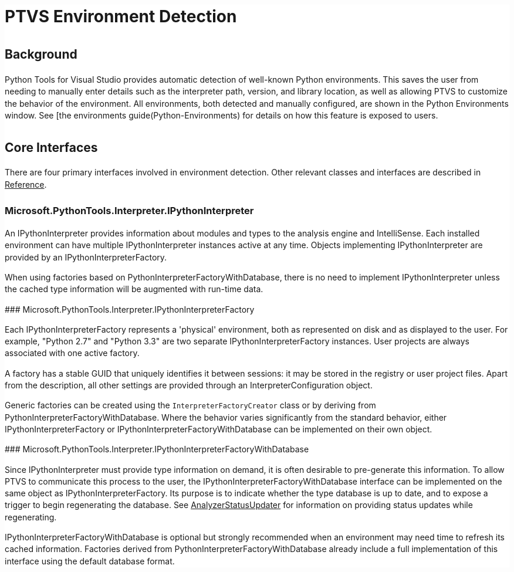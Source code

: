 PTVS Environment Detection
==========================
Background
----------
Python Tools for Visual Studio provides automatic detection of well-known Python environments. This saves the user from needing to manually enter details such as the interpreter path, version, and library location, as well as allowing PTVS to customize the behavior of the environment. All environments, both detected and manually configured, are shown in the Python Environments window. See [the environments guide(Python-Environments) for details on how this feature is exposed to users.

Core Interfaces
---------------

There are four primary interfaces involved in environment detection. Other relevant classes and interfaces are described in [Reference](#Reference).

### Microsoft.PythonTools.Interpreter.IPythonInterpreter

An IPythonInterpreter provides information about modules and types to the analysis engine and IntelliSense. Each installed environment can have multiple IPythonInterpreter instances active at any time. Objects implementing IPythonInterpreter are provided by an IPythonInterpreterFactory.

When using factories based on PythonInterpreterFactoryWithDatabase, there is no need to implement IPythonInterpreter unless the cached type information will be augmented with run-time data.

<a id="ipythoninterpreterfactory" />
### Microsoft.PythonTools.Interpreter.IPythonInterpreterFactory

Each IPythonInterpreterFactory represents a 'physical' environment, both as represented on disk and as displayed to the user. For example, "Python 2.7" and "Python 3.3" are two separate IPythonInterpreterFactory instances. User projects are always associated with one active factory.

A factory has a stable GUID that uniquely identifies it between sessions: it may be stored in the registry or user project files. Apart from the description, all other settings are provided through an InterpreterConfiguration object.

Generic factories can be created using the `InterpreterFactoryCreator` class or by deriving from PythonInterpreterFactoryWithDatabase. Where the behavior varies significantly from the standard behavior, either IPythonInterpreterFactory or IPythonInterpreterFactoryWithDatabase can be implemented on their own object.

<a id="ipythoninterpreterfactorywithdatabase" />
### Microsoft.PythonTools.Interpreter.IPythonInterpreterFactoryWithDatabase

Since IPythonInterpreter must provide type information on demand, it is often desirable to pre-generate this information. To allow PTVS to communicate this process to the user, the IPythonInterpreterFactoryWithDatabase interface can be implemented on the same object as IPythonInterpreterFactory. Its purpose is to indicate whether the type database is up to date, and to expose a trigger to begin regenerating the database. See [AnalyzerStatusUpdater](#analyzerstatusupdater) for information on providing status updates while regenerating.

IPythonInterpreterFactoryWithDatabase is optional but strongly recommended when an environment may need time to refresh its cached information. Factories derived from PythonInterpreterFactoryWithDatabase already include a full implementation of this interface using the default database format.
